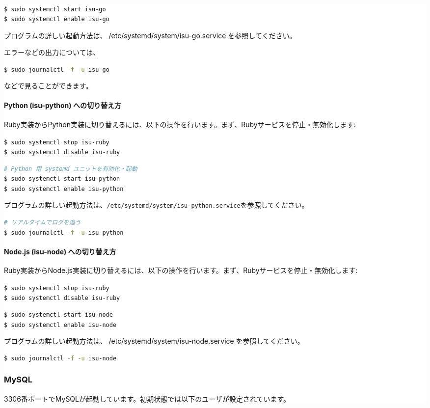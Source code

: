 ```bash
$ sudo systemctl start isu-go
$ sudo systemctl enable isu-go
```

プログラムの詳しい起動方法は、 /etc/systemd/system/isu-go.service を参照してください。

エラーなどの出力については、

```bash
$ sudo journalctl -f -u isu-go
```

などで見ることができます。

#### Python (isu-python) への切り替え方

Ruby実装からPython実装に切り替えるには、以下の操作を行います。まず、Rubyサービスを停止・無効化します:

```bash
$ sudo systemctl stop isu-ruby
$ sudo systemctl disable isu-ruby
```

```bash
# Python 用 systemd ユニットを有効化・起動
$ sudo systemctl start isu-python
$ sudo systemctl enable isu-python
```

プログラムの詳しい起動方法は、`/etc/systemd/system/isu-python.service`を参照してください。

```bash
# リアルタイムでログを追う
$ sudo journalctl -f -u isu-python
```

#### Node.js (isu-node) への切り替え方

Ruby実装からNode.js実装に切り替えるには、以下の操作を行います。まず、Rubyサービスを停止・無効化します:

```bash
$ sudo systemctl stop isu-ruby
$ sudo systemctl disable isu-ruby
```

```bash
$ sudo systemctl start isu-node
$ sudo systemctl enable isu-node
```

プログラムの詳しい起動方法は、 /etc/systemd/system/isu-node.service を参照してください。

```bash
$ sudo journalctl -f -u isu-node
```

### MySQL

3306番ポートでMySQLが起動しています。初期状態では以下のユーザが設定されています。
